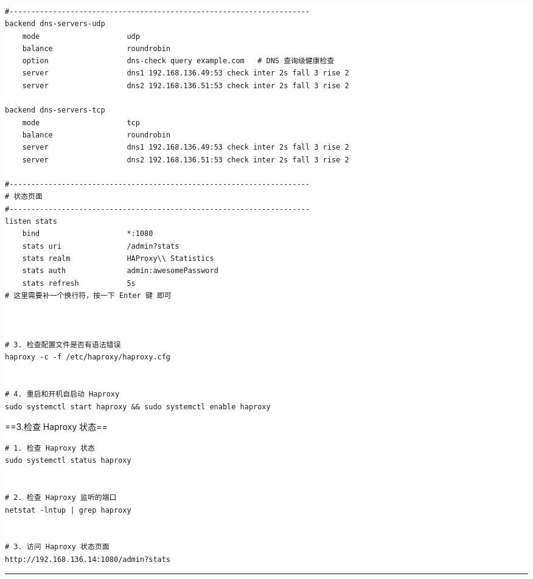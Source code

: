```
#---------------------------------------------------------------------
backend dns-servers-udp
    mode                    udp
    balance                 roundrobin
    option                  dns-check query example.com   # DNS 查询级健康检查
    server                  dns1 192.168.136.49:53 check inter 2s fall 3 rise 2
    server                  dns2 192.168.136.51:53 check inter 2s fall 3 rise 2

backend dns-servers-tcp
    mode                    tcp
    balance                 roundrobin
    server                  dns1 192.168.136.49:53 check inter 2s fall 3 rise 2
    server                  dns2 192.168.136.51:53 check inter 2s fall 3 rise 2

#---------------------------------------------------------------------
# 状态页面
#---------------------------------------------------------------------
listen stats
    bind                    *:1080
    stats uri               /admin?stats
    stats realm             HAProxy\\ Statistics
    stats auth              admin:awesomePassword
    stats refresh           5s
# 这里需要补一个换行符，按一下 Enter 键 即可



# 3. 检查配置文件是否有语法错误
haproxy -c -f /etc/haproxy/haproxy.cfg


# 4. 重启和开机自启动 Haproxy
sudo systemctl start haproxy && sudo systemctl enable haproxy
```


==3.检查 Haproxy 状态==
```
# 1. 检查 Haproxy 状态
sudo systemctl status haproxy


# 2. 检查 Haproxy 监听的端口
netstat -lntup | grep haproxy


# 3. 访问 Haproxy 状态页面
http://192.168.136.14:1080/admin?stats
```

---
